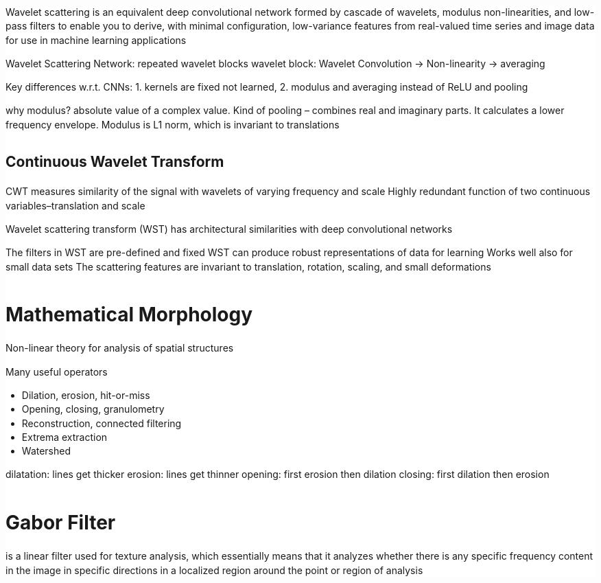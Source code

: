 Wavelet scattering is an equivalent deep convolutional network 
formed by cascade of wavelets, modulus non-linearities, and low-pass filters to enable you to derive, with minimal
configuration, low-variance features from real-valued time series and image data for use in machine learning applications

Wavelet Scattering Network: repeated wavelet blocks
wavelet block: Wavelet Convolution -> Non-linearity -> averaging

Key differences w.r.t. CNNs: 1. kernels are fixed not learned, 2. modulus and averaging instead of ReLU and pooling

why modulus?
absolute value of a complex value.
Kind of pooling – combines real and imaginary parts.
It calculates a lower frequency envelope.
Modulus is L1 norm, which is invariant to translations

## Continuous Wavelet Transform

CWT measures similarity of the signal with wavelets of varying frequency and scale
Highly redundant function of two continuous variables–translation and scale

Wavelet scattering transform (WST) has architectural similarities with deep convolutional networks


The filters in WST are pre-defined and fixed
WST can produce robust representations of data for learning
Works well also for small data sets
The scattering features are invariant to translation, rotation, scaling, and small deformations

# Mathematical Morphology

Non-linear theory for analysis of spatial structures

Many useful operators
- Dilation, erosion, hit-or-miss
- Opening, closing, granulometry
- Reconstruction, connected filtering
- Extrema extraction
- Watershed

dilatation: lines get thicker
erosion: lines get thinner
opening: first erosion then dilation
closing: first dilation then erosion


# Gabor Filter

is a linear filter used for texture analysis, which essentially means that it analyzes whether there is any specific frequency content in the image in specific directions in a localized region around the point or region of analysis
